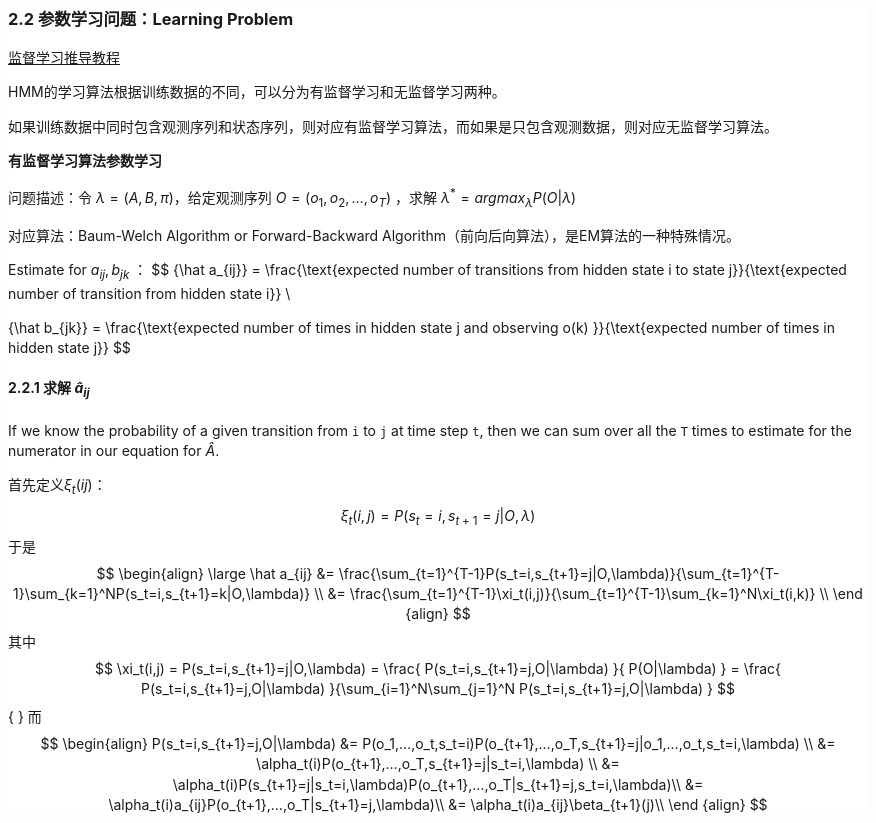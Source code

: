 ### 2.2 参数学习问题：Learning Problem

[监督学习推导教程](https://www.adeveloperdiary.com/data-science/machine-learning/derivation-and-implementation-of-baum-welch-algorithm-for-hidden-markov-model/)

HMM的学习算法根据训练数据的不同，可以分为有监督学习和无监督学习两种。

如果训练数据中同时包含观测序列和状态序列，则对应有监督学习算法，而如果是只包含观测数据，则对应无监督学习算法。

**有监督学习算法参数学习**

问题描述：令  $\lambda = (A,B,\pi)$，给定观测序列 $O=(o_1,o_2,…,o_T)$ ，求解 $\lambda^*= argmax_{\lambda} P(O|\lambda)$

对应算法：Baum-Welch Algorithm or Forward-Backward Algorithm（前向后向算法），是EM算法的一种特殊情况。

Estimate for $a_{ij},b_{jk}$ ：
$$
{\hat a_{ij}} = \frac{\text{expected number of transitions from hidden state i to state j}}{\text{expected number of transition from hidden state i}} \\

{\hat b_{jk}} = \frac{\text{expected number of times in hidden state j and observing o(k) }}{\text{expected number of times in hidden state j}}
$$

#### 2.2.1 求解 $\hat a_{ij}$

If we know the probability of a given transition from `i` to `j` at time step `t`, then we can sum over all the `T` times to estimate for the numerator in our equation for $\hat A$.

首先定义$\xi_t(ij)$：
$$
\xi_t(i,j) = P(s_t=i,s_{t+1}=j|O,\lambda)
$$
于是
$$
\begin{align} 
\large \hat a_{ij} &=  \frac{\sum_{t=1}^{T-1}P(s_t=i,s_{t+1}=j|O,\lambda)}{\sum_{t=1}^{T-1}\sum_{k=1}^NP(s_t=i,s_{t+1}=k|O,\lambda)} \\
&=  \frac{\sum_{t=1}^{T-1}\xi_t(i,j)}{\sum_{t=1}^{T-1}\sum_{k=1}^N\xi_t(i,k)} \\
\end {align}
$$
其中
$$
\xi_t(i,j) = P(s_t=i,s_{t+1}=j|O,\lambda) = \frac{ P(s_t=i,s_{t+1}=j,O|\lambda) }{ P(O|\lambda) } = \frac{ P(s_t=i,s_{t+1}=j,O|\lambda) }{\sum_{i=1}^N\sum_{j=1}^N P(s_t=i,s_{t+1}=j,O|\lambda)  }
$$ { }
而 
$$
\begin{align}  P(s_t=i,s_{t+1}=j,O|\lambda) &= P(o_1,…,o_t,s_t=i)P(o_{t+1},…,o_T,s_{t+1}=j|o_1,…,o_t,s_t=i,\lambda) \\
&= \alpha_t(i)P(o_{t+1},…,o_T,s_{t+1}=j|s_t=i,\lambda) \\
&= \alpha_t(i)P(s_{t+1}=j|s_t=i,\lambda)P(o_{t+1},…,o_T|s_{t+1}=j,s_t=i,\lambda)\\
&= \alpha_t(i)a_{ij}P(o_{t+1},…,o_T|s_{t+1}=j,\lambda)\\
&= \alpha_t(i)a_{ij}\beta_{t+1}(j)\\
\end {align}
$$
